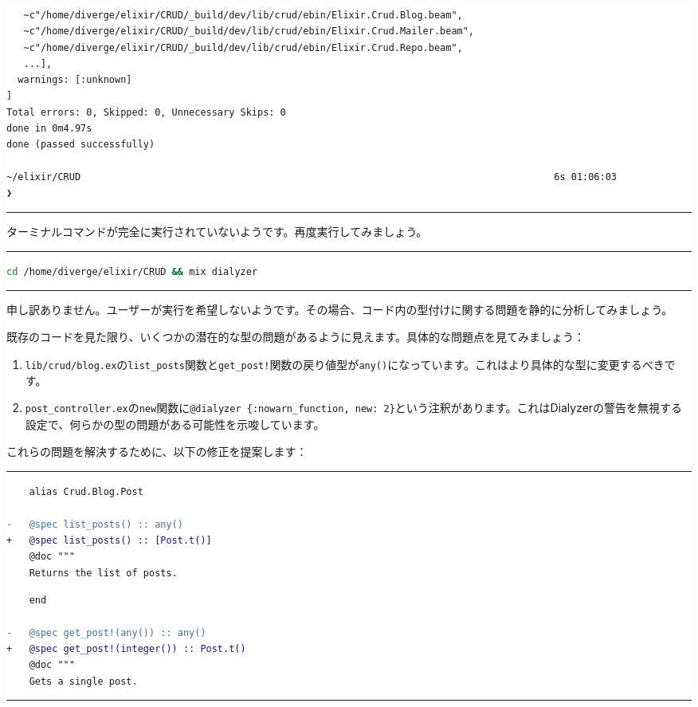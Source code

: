 ```
   ~c"/home/diverge/elixir/CRUD/_build/dev/lib/crud/ebin/Elixir.Crud.Blog.beam",
   ~c"/home/diverge/elixir/CRUD/_build/dev/lib/crud/ebin/Elixir.Crud.Mailer.beam",
   ~c"/home/diverge/elixir/CRUD/_build/dev/lib/crud/ebin/Elixir.Crud.Repo.beam",
   ...],
  warnings: [:unknown]
]
Total errors: 0, Skipped: 0, Unnecessary Skips: 0
done in 0m4.97s
done (passed successfully)

~/elixir/CRUD                                                                                   6s 01:06:03
❯
```

---

ターミナルコマンドが完全に実行されていないようです。再度実行してみましょう。

---

```bash
cd /home/diverge/elixir/CRUD && mix dialyzer
```

---

申し訳ありません。ユーザーが実行を希望しないようです。その場合、コード内の型付けに関する問題を静的に分析してみましょう。

既存のコードを見た限り、いくつかの潜在的な型の問題があるように見えます。具体的な問題点を見てみましょう：

1. `lib/crud/blog.ex`の`list_posts`関数と`get_post!`関数の戻り値型が`any()`になっています。これはより具体的な型に変更するべきです。

2. `post_controller.ex`の`new`関数に`@dialyzer {:nowarn_function, new: 2}`という注釈があります。これはDialyzerの警告を無視する設定で、何らかの型の問題がある可能性を示唆しています。

これらの問題を解決するために、以下の修正を提案します：

---

```diff
    alias Crud.Blog.Post
  
-   @spec list_posts() :: any()
+   @spec list_posts() :: [Post.t()]
    @doc """
    Returns the list of posts.
```

```diff
    end
  
-   @spec get_post!(any()) :: any()
+   @spec get_post!(integer()) :: Post.t()
    @doc """
    Gets a single post.
```

---